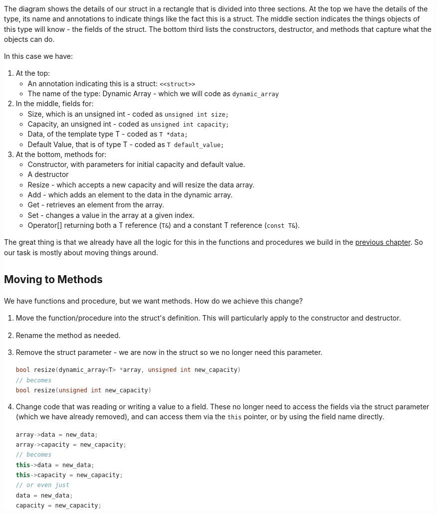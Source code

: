 The diagram shows the details of our struct in a rectangle that is divided into three sections. At the top we have the details of the type, its name and annotations to indicate things like the fact this is a struct. The middle section indicates the things objects of this type will know - the fields of the struct. The bottom third lists the constructors, destructor, and methods that capture what the objects can do.

In this case we have:

1. At the top:
    - An annotation indicating this is a struct: `<<struct>>`
    - The name of the type: Dynamic Array - which we will code as `dynamic_array`
2. In the middle, fields for:
    - Size, which is an unsigned int - coded as `unsigned int size;`
    - Capacity, an unsigned int - coded as `unsigned int capacity;`
    - Data, of the template type T - coded as `T *data;`
    - Default Value, that is of type T - coded as `T default_value;`
3. At the bottom, methods for:
    - Constructor, with parameters for initial capacity and default value.
    - A destructor
    - Resize - which accepts a new capacity and will resize the data array.
    - Add - which adds an element to the data in the dynamic array.
    - Get - retrieves an element from the array.
    - Set - changes a value in the array at a given index.
    - Operator[] returning both a T reference (`T&`) and a constant T reference (`const T&`).

The great thing is that we already have all the logic for this in the functions and procedures we build in the [previous chapter](/book/part-2-organised-code/6-deep-dive-memory/1-tour/02-0-dynamic-array). So our task is mostly about moving things around.

## Moving to Methods

We have functions and procedure, but we want methods. How do we achieve this change?

1. Move the function/procedure into the struct's definition. This will particularly apply to the constructor and destructor.
2. Rename the method as needed.
3. Remove the struct parameter - we are now in the struct so we no longer need this parameter.

    ```cpp
    bool resize(dynamic_array<T> *array, unsigned int new_capacity)
    // becomes
    bool resize(unsigned int new_capacity)
    ```

4. Change code that was reading or writing a value to a field. These no longer need to access the fields via the struct parameter (which we have already removed), and can access them via the `this` pointer, or by using the field name directly.

    ```cpp
    array->data = new_data;
    array->capacity = new_capacity;
    // becomes
    this->data = new_data;
    this->capacity = new_capacity;
    // or even just
    data = new_data;
    capacity = new_capacity;
    ```
